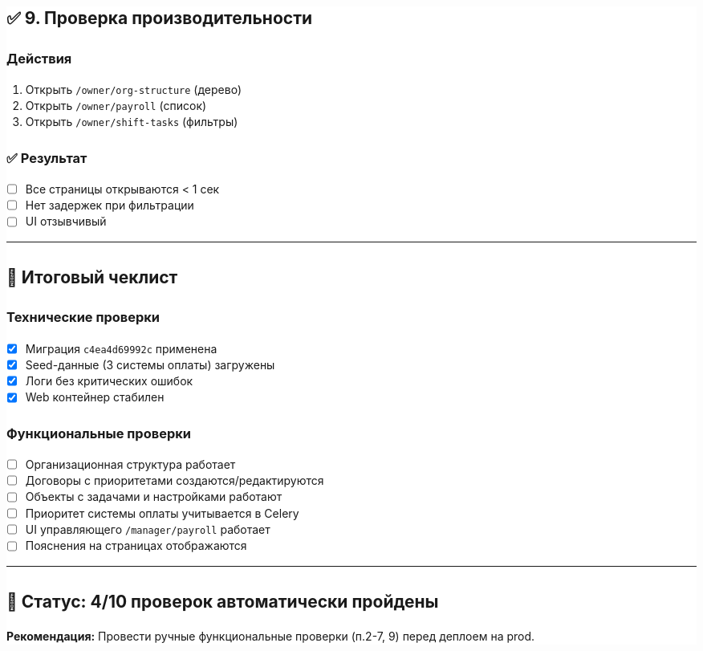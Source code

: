 
## ✅ 9. Проверка производительности

### Действия
1. Открыть `/owner/org-structure` (дерево)
2. Открыть `/owner/payroll` (список)
3. Открыть `/owner/shift-tasks` (фильтры)

### ✅ Результат
- [ ] Все страницы открываются < 1 сек
- [ ] Нет задержек при фильтрации
- [ ] UI отзывчивый

---

## 📝 Итоговый чеклист

### Технические проверки
- [x] Миграция `c4ea4d69992c` применена
- [x] Seed-данные (3 системы оплаты) загружены
- [x] Логи без критических ошибок
- [x] Web контейнер стабилен

### Функциональные проверки
- [ ] Организационная структура работает
- [ ] Договоры с приоритетами создаются/редактируются
- [ ] Объекты с задачами и настройками работают
- [ ] Приоритет системы оплаты учитывается в Celery
- [ ] UI управляющего `/manager/payroll` работает
- [ ] Пояснения на страницах отображаются

---

## 🚀 Статус: 4/10 проверок автоматически пройдены

**Рекомендация:** Провести ручные функциональные проверки (п.2-7, 9) перед деплоем на prod.

